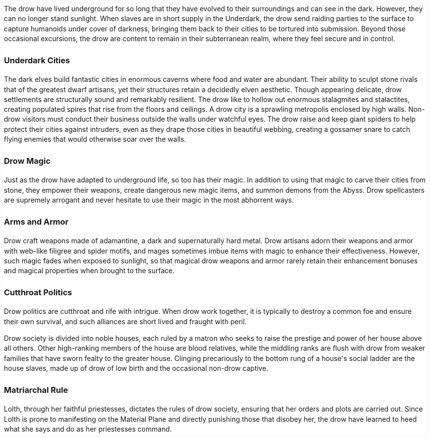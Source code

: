 The drow have lived underground for so long that they have evolved to their surroundings and can see in the dark. However, they can no longer stand sunlight. When slaves are in short supply in the Underdark, the drow send raiding parties to the surface to capture humanoids under cover of darkness, bringing them back to their cities to be tortured into submission. Beyond those occasional excursions, the drow are content to remain in their subterranean realm, where they feel secure and in control.

### Underdark Cities

The dark elves build fantastic cities in enormous caverns where food and water are abundant. Their ability to sculpt stone rivals that of the greatest dwarf artisans, yet their structures retain a decidedly elven aesthetic. Though appearing delicate, drow settlements are structurally sound and remarkably resilient. The drow like to hollow out enormous stalagmites and stalactites, creating populated spires that rise from the floors and ceilings. A drow city is a sprawling metropolis enclosed by high walls. Non-drow visitors must conduct their business outside the walls under watchful eyes. The drow raise and keep giant spiders to help protect their cities against intruders, even as they drape those cities in beautiful webbing, creating a gossamer snare to catch flying enemies that would otherwise soar over the walls.

### Drow Magic

Just as the drow have adapted to underground life, so too has their magic. In addition to using that magic to carve their cities from stone, they empower their weapons, create dangerous new magic items, and summon demons from the Abyss. Drow spellcasters are supremely arrogant and never hesitate to use their magic in the most abhorrent ways.

### Arms and Armor

Drow craft weapons made of adamantine, a dark and supernaturally hard metal. Drow artisans adorn their weapons and armor with web-like filigree and spider motifs, and mages sometimes imbue items with magic to enhance their effectiveness. However, such magic fades when exposed to sunlight, so that magical drow weapons and armor rarely retain their enhancement bonuses and magical properties when brought to the surface.

### Cutthroat Politics

Drow politics are cutthroat and rife with intrigue. When drow work together, it is typically to destroy a common foe and ensure their own survival, and such alliances are short lived and fraught with peril.

Drow society is divided into noble houses, each ruled by a matron who seeks to raise the prestige and power of her house above all others. Other high-ranking members of the house are blood relatives, while the middling ranks are flush with drow from weaker families that have sworn fealty to the greater house. Clinging precariously to the bottom rung of a house's social ladder are the house slaves, made up of drow of low birth and the occasional non-drow captive.

### Matriarchal Rule

Lolth, through her faithful priestesses, dictates the rules of drow society, ensuring that her orders and plots are carried out. Since Lolth is prone to manifesting on the Material Plane and directly punishing those that disobey her, the drow have learned to heed what she says and do as her priestesses command.
